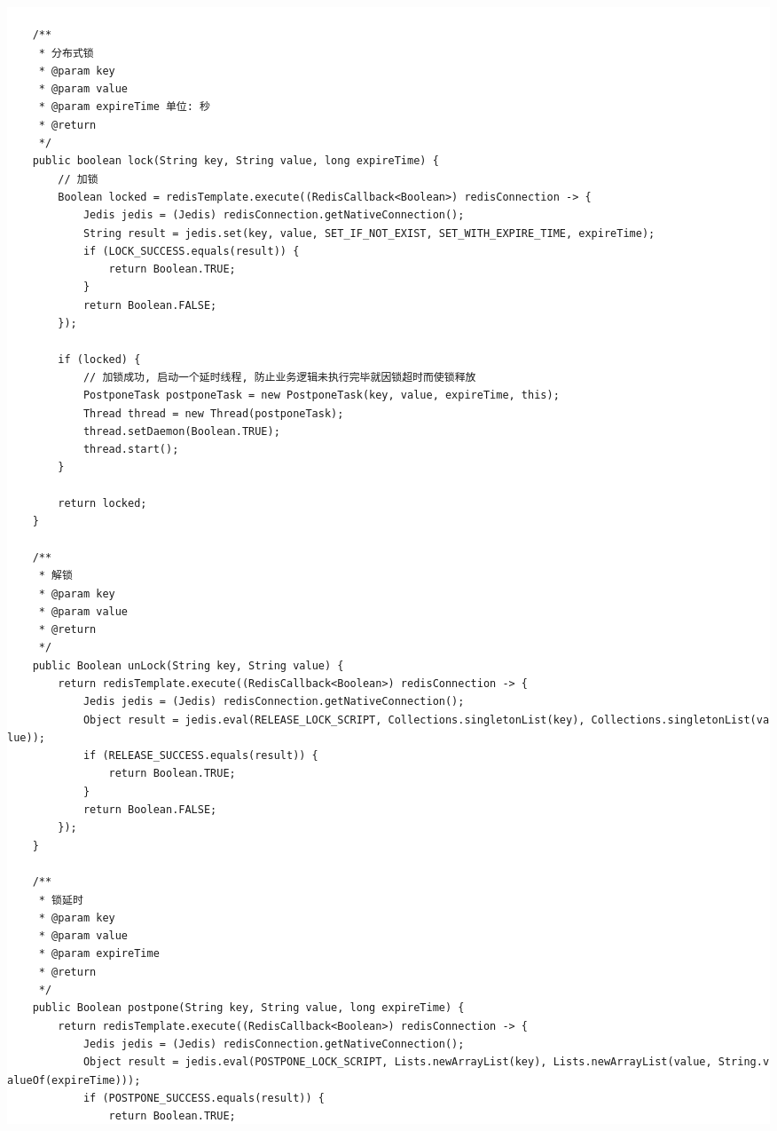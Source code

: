 ```

    /**
     * 分布式锁
     * @param key
     * @param value
     * @param expireTime 单位: 秒
     * @return
     */
    public boolean lock(String key, String value, long expireTime) {
        // 加锁
        Boolean locked = redisTemplate.execute((RedisCallback<Boolean>) redisConnection -> {
            Jedis jedis = (Jedis) redisConnection.getNativeConnection();
            String result = jedis.set(key, value, SET_IF_NOT_EXIST, SET_WITH_EXPIRE_TIME, expireTime);
            if (LOCK_SUCCESS.equals(result)) {
                return Boolean.TRUE;
            }
            return Boolean.FALSE;
        });

        if (locked) {
            // 加锁成功, 启动一个延时线程, 防止业务逻辑未执行完毕就因锁超时而使锁释放
            PostponeTask postponeTask = new PostponeTask(key, value, expireTime, this);
            Thread thread = new Thread(postponeTask);
            thread.setDaemon(Boolean.TRUE);
            thread.start();
        }

        return locked;
    }

    /**
     * 解锁
     * @param key
     * @param value
     * @return
     */
    public Boolean unLock(String key, String value) {
        return redisTemplate.execute((RedisCallback<Boolean>) redisConnection -> {
            Jedis jedis = (Jedis) redisConnection.getNativeConnection();
            Object result = jedis.eval(RELEASE_LOCK_SCRIPT, Collections.singletonList(key), Collections.singletonList(value));
            if (RELEASE_SUCCESS.equals(result)) {
                return Boolean.TRUE;
            }
            return Boolean.FALSE;
        });
    }

    /**
     * 锁延时
     * @param key
     * @param value
     * @param expireTime
     * @return
     */
    public Boolean postpone(String key, String value, long expireTime) {
        return redisTemplate.execute((RedisCallback<Boolean>) redisConnection -> {
            Jedis jedis = (Jedis) redisConnection.getNativeConnection();
            Object result = jedis.eval(POSTPONE_LOCK_SCRIPT, Lists.newArrayList(key), Lists.newArrayList(value, String.valueOf(expireTime)));
            if (POSTPONE_SUCCESS.equals(result)) {
                return Boolean.TRUE;
```